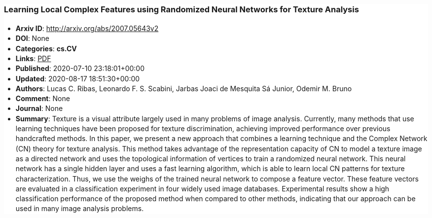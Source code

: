 

### Learning Local Complex Features using Randomized Neural Networks for Texture Analysis
- **Arxiv ID**: http://arxiv.org/abs/2007.05643v2
- **DOI**: None
- **Categories**: **cs.CV**
- **Links**: [PDF](http://arxiv.org/pdf/2007.05643v2)
- **Published**: 2020-07-10 23:18:01+00:00
- **Updated**: 2020-08-17 18:51:30+00:00
- **Authors**: Lucas C. Ribas, Leonardo F. S. Scabini, Jarbas Joaci de Mesquita Sá Junior, Odemir M. Bruno
- **Comment**: None
- **Journal**: None
- **Summary**: Texture is a visual attribute largely used in many problems of image analysis. Currently, many methods that use learning techniques have been proposed for texture discrimination, achieving improved performance over previous handcrafted methods. In this paper, we present a new approach that combines a learning technique and the Complex Network (CN) theory for texture analysis. This method takes advantage of the representation capacity of CN to model a texture image as a directed network and uses the topological information of vertices to train a randomized neural network. This neural network has a single hidden layer and uses a fast learning algorithm, which is able to learn local CN patterns for texture characterization. Thus, we use the weighs of the trained neural network to compose a feature vector. These feature vectors are evaluated in a classification experiment in four widely used image databases. Experimental results show a high classification performance of the proposed method when compared to other methods, indicating that our approach can be used in many image analysis problems.



